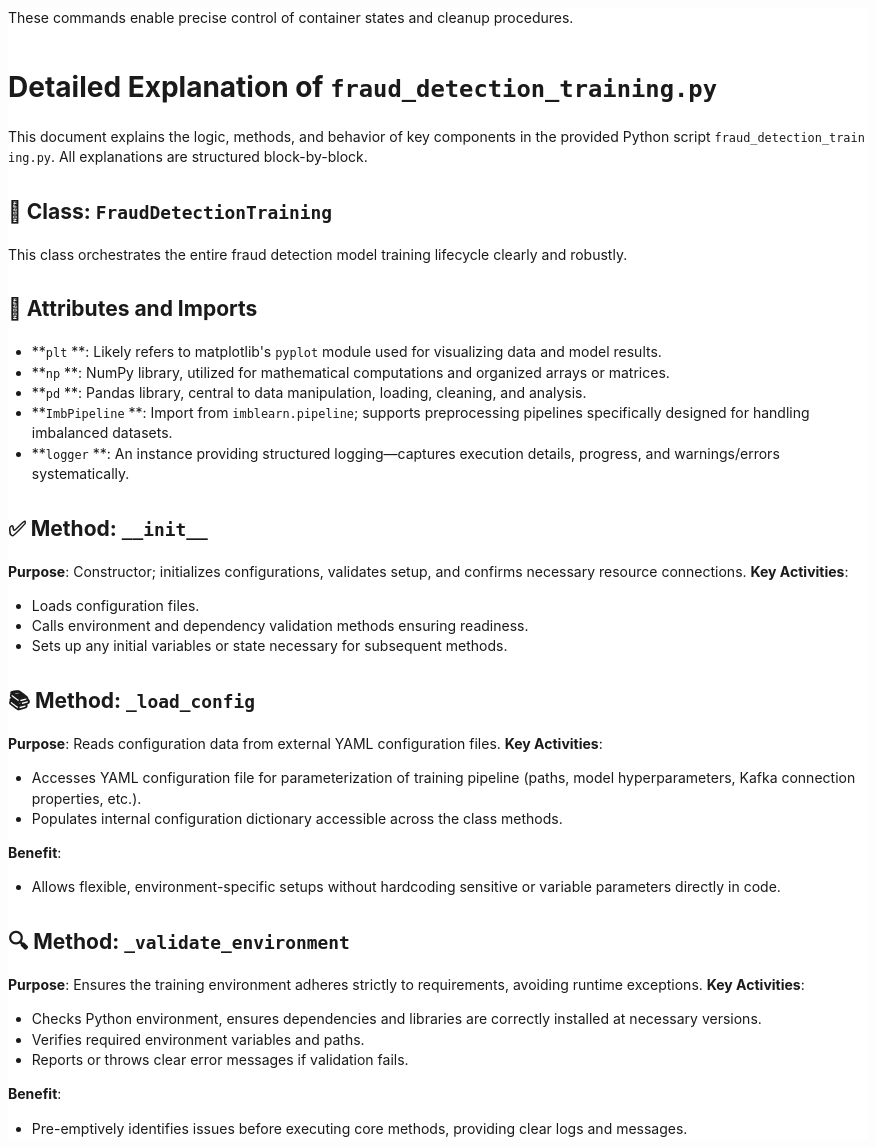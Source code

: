 These commands enable precise control of container states and cleanup procedures.

# Detailed Explanation of `fraud_detection_training.py`
This document explains the logic, methods, and behavior of key components in the provided Python script `fraud_detection_training.py`. All explanations are structured block-by-block.
## 📌 Class: `FraudDetectionTraining`
This class orchestrates the entire fraud detection model training lifecycle clearly and robustly.
## 🔹 Attributes and Imports
- **`plt` **: Likely refers to matplotlib's `pyplot` module used for visualizing data and model results.
- **`np` **: NumPy library, utilized for mathematical computations and organized arrays or matrices.
- **`pd` **: Pandas library, central to data manipulation, loading, cleaning, and analysis.
- **`ImbPipeline` **: Import from `imblearn.pipeline`; supports preprocessing pipelines specifically designed for handling imbalanced datasets.
- **`logger` **: An instance providing structured logging—captures execution details, progress, and warnings/errors systematically.

## ✅ Method: `__init__`
**Purpose**: Constructor; initializes configurations, validates setup, and confirms necessary resource connections.
**Key Activities**:
- Loads configuration files.
- Calls environment and dependency validation methods ensuring readiness.
- Sets up any initial variables or state necessary for subsequent methods.

## 📚 Method: `_load_config`
**Purpose**: Reads configuration data from external YAML configuration files.
**Key Activities**:
- Accesses YAML configuration file for parameterization of training pipeline (paths, model hyperparameters, Kafka connection properties, etc.).
- Populates internal configuration dictionary accessible across the class methods.

**Benefit**:
- Allows flexible, environment-specific setups without hardcoding sensitive or variable parameters directly in code.

## 🔍 Method: `_validate_environment`
**Purpose**: Ensures the training environment adheres strictly to requirements, avoiding runtime exceptions.
**Key Activities**:
- Checks Python environment, ensures dependencies and libraries are correctly installed at necessary versions.
- Verifies required environment variables and paths.
- Reports or throws clear error messages if validation fails.

**Benefit**:
- Pre-emptively identifies issues before executing core methods, providing clear logs and messages.
